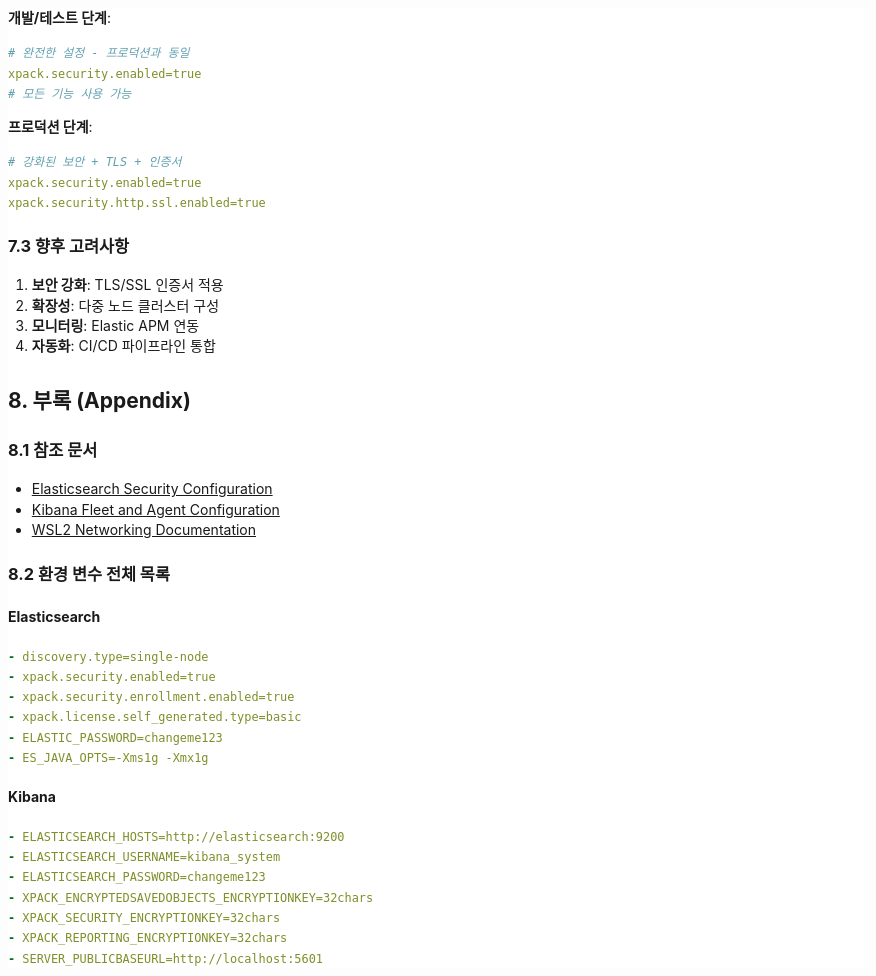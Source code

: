 **개발/테스트 단계**:
```yaml
# 완전한 설정 - 프로덕션과 동일
xpack.security.enabled=true
# 모든 기능 사용 가능
```

**프로덕션 단계**:
```yaml
# 강화된 보안 + TLS + 인증서
xpack.security.enabled=true
xpack.security.http.ssl.enabled=true
```

### 7.3 향후 고려사항

1. **보안 강화**: TLS/SSL 인증서 적용
2. **확장성**: 다중 노드 클러스터 구성
3. **모니터링**: Elastic APM 연동
4. **자동화**: CI/CD 파이프라인 통합

## 8. 부록 (Appendix)

### 8.1 참조 문서
- [Elasticsearch Security Configuration](https://www.elastic.co/guide/en/elasticsearch/reference/current/security-settings.html)
- [Kibana Fleet and Agent Configuration](https://www.elastic.co/guide/en/kibana/current/fleet-settings-kb.html)
- [WSL2 Networking Documentation](https://docs.microsoft.com/en-us/windows/wsl/networking)

### 8.2 환경 변수 전체 목록

#### Elasticsearch
```yaml
- discovery.type=single-node
- xpack.security.enabled=true
- xpack.security.enrollment.enabled=true
- xpack.license.self_generated.type=basic
- ELASTIC_PASSWORD=changeme123
- ES_JAVA_OPTS=-Xms1g -Xmx1g
```

#### Kibana
```yaml
- ELASTICSEARCH_HOSTS=http://elasticsearch:9200
- ELASTICSEARCH_USERNAME=kibana_system
- ELASTICSEARCH_PASSWORD=changeme123
- XPACK_ENCRYPTEDSAVEDOBJECTS_ENCRYPTIONKEY=32chars
- XPACK_SECURITY_ENCRYPTIONKEY=32chars
- XPACK_REPORTING_ENCRYPTIONKEY=32chars
- SERVER_PUBLICBASEURL=http://localhost:5601
```
